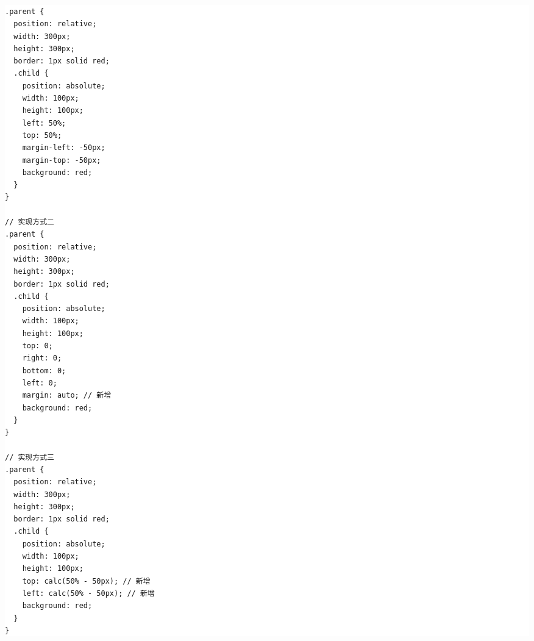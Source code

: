 ```less
.parent {
  position: relative;
  width: 300px;
  height: 300px;
  border: 1px solid red;
  .child {
    position: absolute;
    width: 100px;
    height: 100px;
    left: 50%;
    top: 50%;
    margin-left: -50px;
    margin-top: -50px;
    background: red;
  }
}

// 实现方式二
.parent {
  position: relative;
  width: 300px;
  height: 300px;
  border: 1px solid red;
  .child {
    position: absolute;
    width: 100px;
    height: 100px;
    top: 0;
    right: 0;
    bottom: 0;
    left: 0;
    margin: auto; // 新增
    background: red;
  }
}

// 实现方式三
.parent {
  position: relative;
  width: 300px;
  height: 300px;
  border: 1px solid red;
  .child {
    position: absolute;
    width: 100px;
    height: 100px;
    top: calc(50% - 50px); // 新增
    left: calc(50% - 50px); // 新增
    background: red;
  }
}
```
